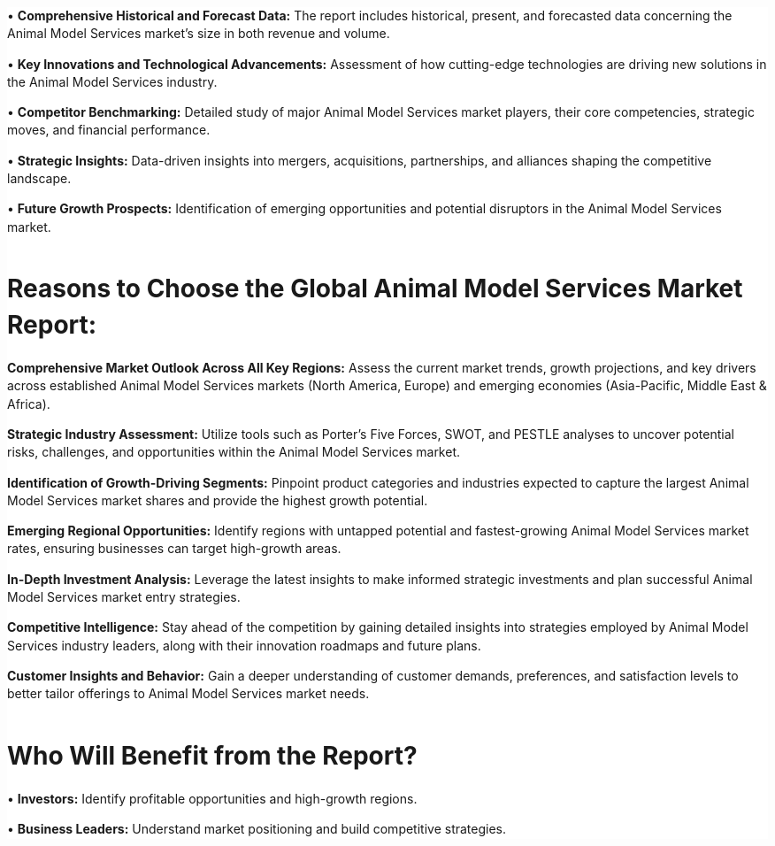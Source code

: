 • <strong>Comprehensive Historical and Forecast Data:</strong> The report includes historical, present, and forecasted data concerning the Animal Model Services market’s size in both revenue and volume.

• <strong>Key Innovations and Technological Advancements:</strong> Assessment of how cutting-edge technologies are driving new solutions in the Animal Model Services industry.

• <strong>Competitor Benchmarking:</strong> Detailed study of major Animal Model Services market players, their core competencies, strategic moves, and financial performance.

• <strong>Strategic Insights:</strong> Data-driven insights into mergers, acquisitions, partnerships, and alliances shaping the competitive landscape.

• <strong>Future Growth Prospects:</strong> Identification of emerging opportunities and potential disruptors in the Animal Model Services market.

# <strong>Reasons to Choose the Global Animal Model Services Market Report:</strong>

<strong>Comprehensive Market Outlook Across All Key Regions:</strong>
Assess the current market trends, growth projections, and key drivers across established Animal Model Services markets (North America, Europe) and emerging economies (Asia-Pacific, Middle East & Africa).

<strong>Strategic Industry Assessment:</strong>
Utilize tools such as Porter’s Five Forces, SWOT, and PESTLE analyses to uncover potential risks, challenges, and opportunities within the Animal Model Services market.

<strong>Identification of Growth-Driving Segments:</strong>
Pinpoint product categories and industries expected to capture the largest Animal Model Services market shares and provide the highest growth potential.

<strong>Emerging Regional Opportunities:</strong>
Identify regions with untapped potential and fastest-growing Animal Model Services market rates, ensuring businesses can target high-growth areas.

<strong>In-Depth Investment Analysis:</strong>
Leverage the latest insights to make informed strategic investments and plan successful Animal Model Services market entry strategies.

<strong>Competitive Intelligence:</strong>
Stay ahead of the competition by gaining detailed insights into strategies employed by Animal Model Services industry leaders, along with their innovation roadmaps and future plans.

<strong>Customer Insights and Behavior:</strong>
Gain a deeper understanding of customer demands, preferences, and satisfaction levels to better tailor offerings to Animal Model Services market needs.

# <strong>Who Will Benefit from the Report?</strong>

• <strong>Investors:</strong> Identify profitable opportunities and high-growth regions.

• <strong>Business Leaders:</strong> Understand market positioning and build competitive strategies.
